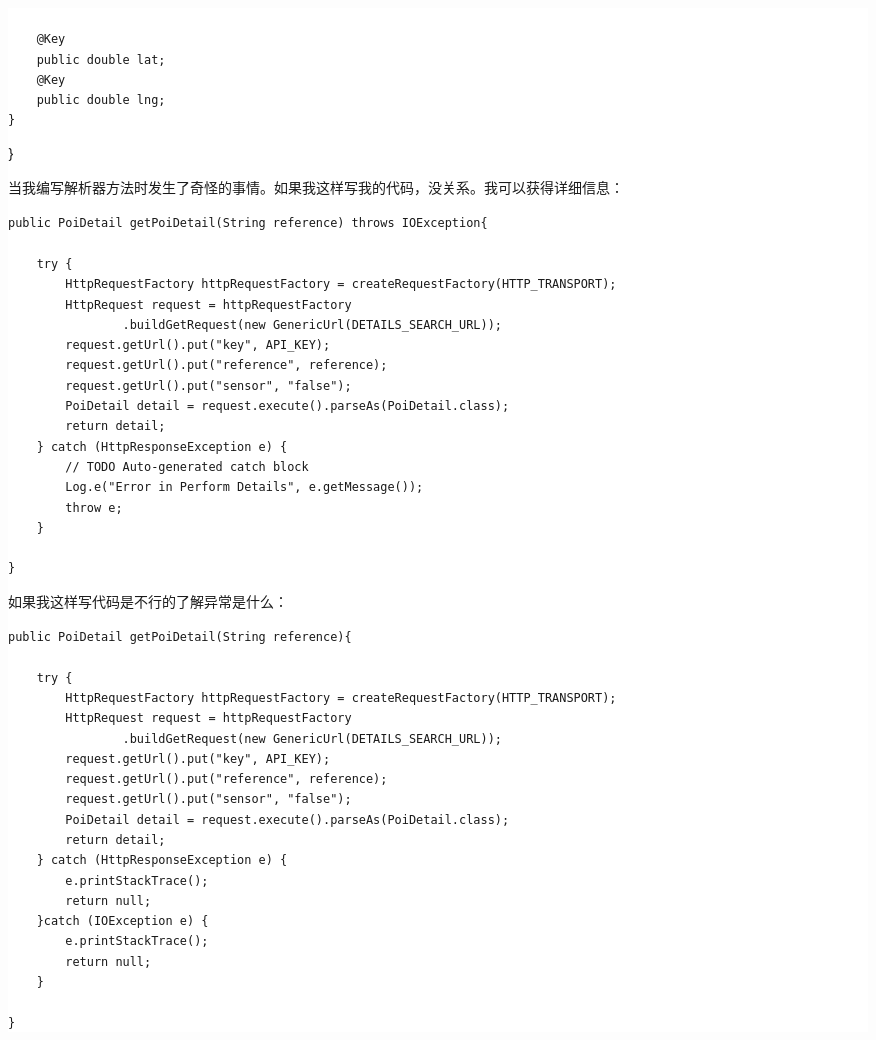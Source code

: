 ```

    @Key
    public double lat;
    @Key
    public double lng;
} 
```

}

当我编写解析器方法时发生了奇怪的事情。如果我这样写我的代码，没关系。我可以获得详细信息：

```
public PoiDetail getPoiDetail(String reference) throws IOException{

    try {
        HttpRequestFactory httpRequestFactory = createRequestFactory(HTTP_TRANSPORT);
        HttpRequest request = httpRequestFactory
                .buildGetRequest(new GenericUrl(DETAILS_SEARCH_URL));
        request.getUrl().put("key", API_KEY);
        request.getUrl().put("reference", reference);
        request.getUrl().put("sensor", "false");
        PoiDetail detail = request.execute().parseAs(PoiDetail.class);
        return detail;
    } catch (HttpResponseException e) {
        // TODO Auto-generated catch block
        Log.e("Error in Perform Details", e.getMessage());
        throw e;
    }

} 
```

如果我这样写代码是不行的了解异常是什么：

```
public PoiDetail getPoiDetail(String reference){

    try {
        HttpRequestFactory httpRequestFactory = createRequestFactory(HTTP_TRANSPORT);
        HttpRequest request = httpRequestFactory
                .buildGetRequest(new GenericUrl(DETAILS_SEARCH_URL));
        request.getUrl().put("key", API_KEY);
        request.getUrl().put("reference", reference);
        request.getUrl().put("sensor", "false");
        PoiDetail detail = request.execute().parseAs(PoiDetail.class);
        return detail;
    } catch (HttpResponseException e) {
        e.printStackTrace();
        return null;
    }catch (IOException e) {
        e.printStackTrace();
        return null;
    }

} 
```
